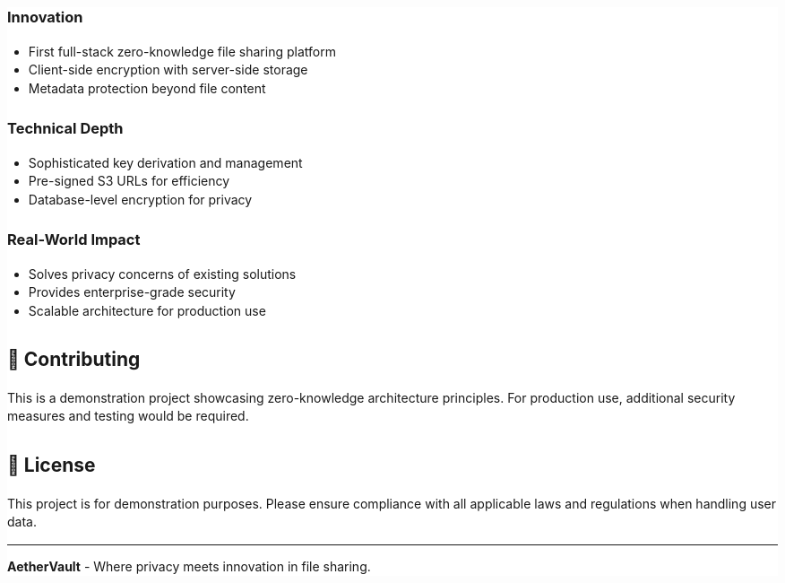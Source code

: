 ### Innovation
- First full-stack zero-knowledge file sharing platform
- Client-side encryption with server-side storage
- Metadata protection beyond file content

### Technical Depth
- Sophisticated key derivation and management
- Pre-signed S3 URLs for efficiency
- Database-level encryption for privacy

### Real-World Impact
- Solves privacy concerns of existing solutions
- Provides enterprise-grade security
- Scalable architecture for production use

## 🤝 Contributing

This is a demonstration project showcasing zero-knowledge architecture principles. For production use, additional security measures and testing would be required.

## 📄 License

This project is for demonstration purposes. Please ensure compliance with all applicable laws and regulations when handling user data.

---

**AetherVault** - Where privacy meets innovation in file sharing.